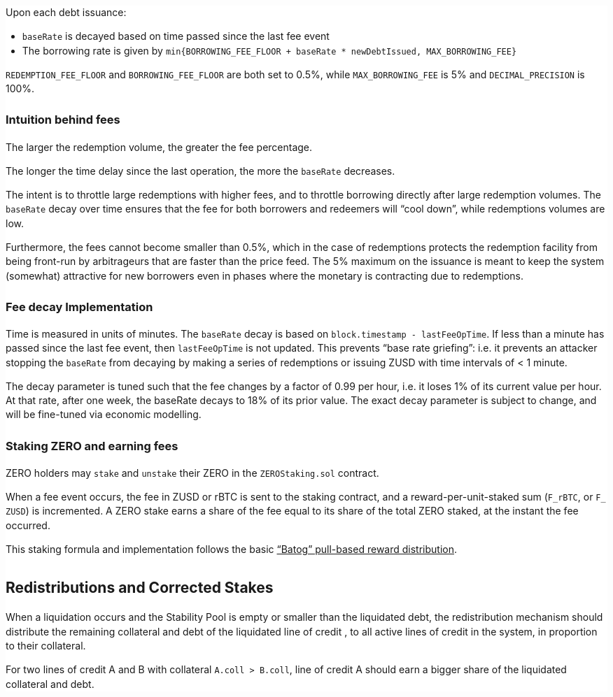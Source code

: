 Upon each debt issuance:
- `baseRate` is decayed based on time passed since the last fee event
- The borrowing rate is given by `min{BORROWING_FEE_FLOOR + baseRate * newDebtIssued, MAX_BORROWING_FEE}`

`REDEMPTION_FEE_FLOOR` and `BORROWING_FEE_FLOOR` are both set to 0.5%, while `MAX_BORROWING_FEE` is 5% and `DECIMAL_PRECISION` is 100%.

### Intuition behind fees

The larger the redemption volume, the greater the fee percentage.

The longer the time delay since the last operation, the more the `baseRate` decreases.

The intent is to throttle large redemptions with higher fees, and to throttle borrowing directly after large redemption volumes. The `baseRate` decay over time ensures that the fee for both borrowers and redeemers will “cool down”, while redemptions volumes are low.

Furthermore, the fees cannot become smaller than 0.5%, which in the case of redemptions protects the redemption facility from being front-run by arbitrageurs that are faster than the price feed. The 5% maximum on the issuance is meant to keep the system (somewhat) attractive for new borrowers even in phases where the monetary is contracting due to redemptions.

### Fee decay Implementation

Time is measured in units of minutes. The `baseRate` decay is based on `block.timestamp - lastFeeOpTime`. If less than a minute has passed since the last fee event, then `lastFeeOpTime` is not updated. This prevents “base rate griefing”: i.e. it prevents an attacker stopping the `baseRate` from decaying by making a series of redemptions or issuing ZUSD with time intervals of < 1 minute.

The decay parameter is tuned such that the fee changes by a factor of 0.99 per hour, i.e. it loses 1% of its current value per hour. At that rate, after one week, the baseRate decays to 18% of its prior value. The exact decay parameter is subject to change, and will be fine-tuned via economic modelling.

### Staking ZERO and earning fees

ZERO holders may `stake` and `unstake` their ZERO in the `ZEROStaking.sol` contract. 

When a fee event occurs, the fee in ZUSD or rBTC is sent to the staking contract, and a reward-per-unit-staked sum (`F_rBTC`, or `F_ZUSD`) is incremented. A ZERO stake earns a share of the fee equal to its share of the total ZERO staked, at the instant the fee occurred.

This staking formula and implementation follows the basic [“Batog” pull-based reward distribution](http://batog.info/papers/scalable-reward-distribution.pdf).


## Redistributions and Corrected Stakes

When a liquidation occurs and the Stability Pool is empty or smaller than the liquidated debt, the redistribution mechanism should distribute the remaining collateral and debt of the liquidated line of credit , to all active lines of credit in the system, in proportion to their collateral.

For two lines of credit A and B with collateral `A.coll > B.coll`, line of credit  A should earn a bigger share of the liquidated collateral and debt.
